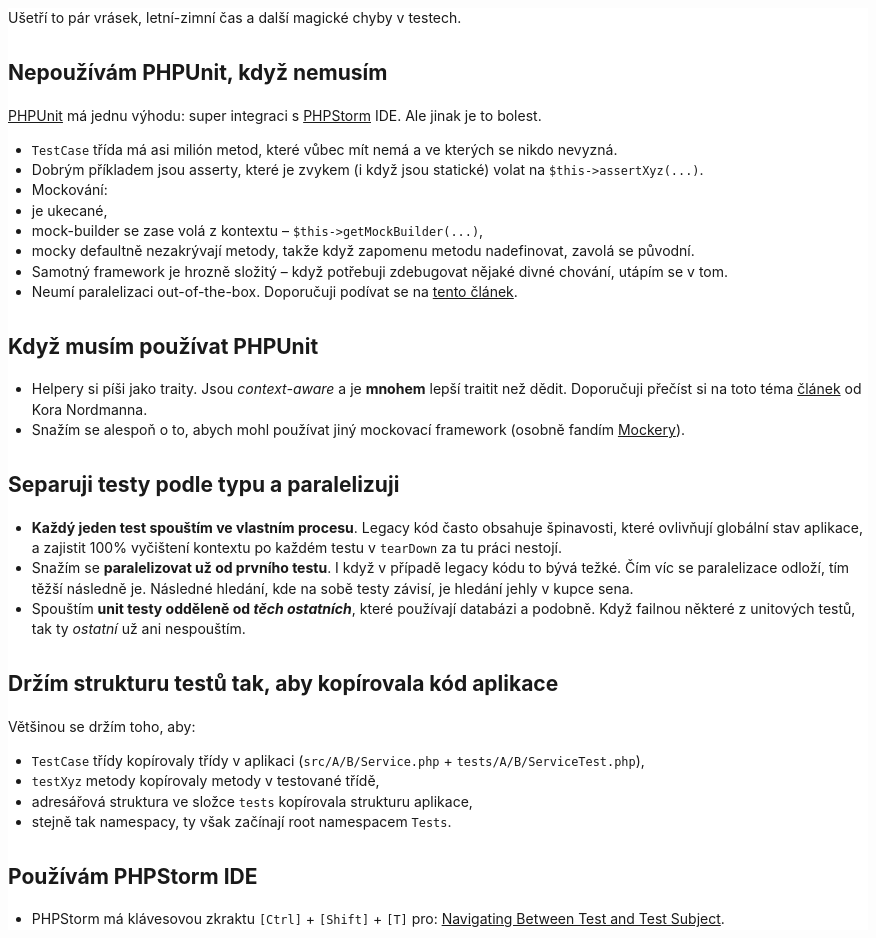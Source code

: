 Ušetří to pár vrásek, letní-zimní čas a&nbsp;další magické chyby v&nbsp;testech.

## Nepoužívám PHPUnit, když nemusím
[PHPUnit](https://phpunit.de/) má jednu výhodu: super integraci s&nbsp;[PHPStorm](https://www.jetbrains.com/phpstorm/) IDE.
Ale jinak je to bolest.

* `TestCase` třída má asi milión metod, které vůbec mít nemá a&nbsp;ve kterých se nikdo nevyzná.
* Dobrým příkladem jsou asserty, které je zvykem (i&nbsp;když jsou statické) volat na `$this->assertXyz(...)`.
* Mockování:
 * je ukecané, 
 * mock-builder se zase volá z&nbsp;kontextu – `$this->getMockBuilder(...)`,
 * mocky defaultně nezakrývají metody, takže když zapomenu metodu nadefinovat, zavolá se původní. 
* Samotný framework je hrozně složitý – když potřebuji zdebugovat nějaké divné chování, utápím se v&nbsp;tom.
* Neumí paralelizaci out-of-the-box. Doporučuji podívat se na [tento článek](http://engineering.wayfair.com/2015/02/sweet-parallel-phpunit/).

## Když musím používat PHPUnit
* Helpery si píši jako traity. Jsou *context-aware* a&nbsp;je **mnohem** lepší traitit než dědit. 
  Doporučuji přečíst si na toto téma <a href="https://qafoo.com/blog/092_using_traits_with_phpunit.html">článek</a> 
  od Kora Nordmanna.
* Snažím se alespoň o to, abych mohl používat jiný mockovací framework (osobně fandím [Mockery](http://docs.mockery.io)).

## Separuji testy podle typu a paralelizuji 
* **Každý jeden test spouštím ve vlastním procesu**. Legacy kód často obsahuje špinavosti, které ovlivňují 
  globální stav aplikace, a&nbsp;zajistit 100% vyčištení kontextu po každém testu v&nbsp;`tearDown` za tu práci nestojí.
* Snažím se **paralelizovat už od prvního testu**. I&nbsp;když v&nbsp;případě legacy kódu to bývá težké. 
  Čím víc se paralelizace odloží, tím těžší následně je. Následné hledání, kde na sobě testy závisí, je
  hledání jehly v kupce sena.
* Spouštím **unit testy odděleně od *těch ostatních***, které používají databázi a&nbsp;podobně. 
  Když failnou některé z&nbsp;unitových testů, tak ty *ostatní* už ani nespouštím.
  
## Držím strukturu testů tak, aby kopírovala kód aplikace
Většinou se držím toho, aby:

* `TestCase` třídy kopírovaly třídy v aplikaci (`src/A/B/Service.php` + `tests/A/B/ServiceTest.php`), 
* `testXyz` metody kopírovaly metody v testované třídě,
* adresářová struktura ve složce `tests` kopírovala strukturu aplikace,
* stejně tak namespacy, ty však začínají root namespacem `Tests`.

## Používám PHPStorm IDE
* PHPStorm má klávesovou zkraktu `[Ctrl]` + `[Shift]` + `[T]` 
  pro: [Navigating Between Test and Test Subject](https://www.jetbrains.com/help/phpstorm/2016.2/navigating-between-test-and-test-subject.html).
  